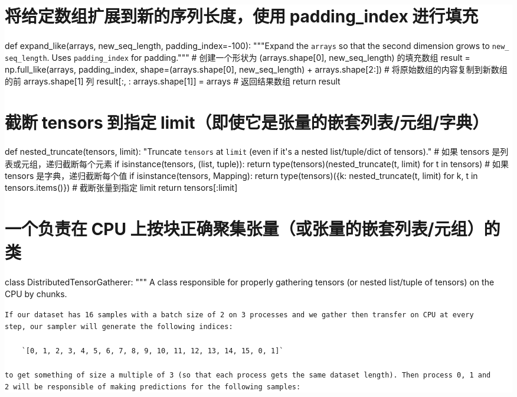 
# 将给定数组扩展到新的序列长度，使用 padding_index 进行填充
def expand_like(arrays, new_seq_length, padding_index=-100):
    """Expand the `arrays` so that the second dimension grows to `new_seq_length`. Uses `padding_index` for padding."""
    # 创建一个形状为 (arrays.shape[0], new_seq_length) 的填充数组
    result = np.full_like(arrays, padding_index, shape=(arrays.shape[0], new_seq_length) + arrays.shape[2:])
    # 将原始数组的内容复制到新数组的前 arrays.shape[1] 列
    result[:, : arrays.shape[1]] = arrays
    # 返回结果数组
    return result


# 截断 tensors 到指定 limit（即使它是张量的嵌套列表/元组/字典）
def nested_truncate(tensors, limit):
    "Truncate `tensors` at `limit` (even if it's a nested list/tuple/dict of tensors)."
    # 如果 tensors 是列表或元组，递归截断每个元素
    if isinstance(tensors, (list, tuple)):
        return type(tensors)(nested_truncate(t, limit) for t in tensors)
    # 如果 tensors 是字典，递归截断每个值
    if isinstance(tensors, Mapping):
        return type(tensors)({k: nested_truncate(t, limit) for k, t in tensors.items()})
    # 截断张量到指定 limit
    return tensors[:limit]


# 一个负责在 CPU 上按块正确聚集张量（或张量的嵌套列表/元组）的类
class DistributedTensorGatherer:
    """
    A class responsible for properly gathering tensors (or nested list/tuple of tensors) on the CPU by chunks.

    If our dataset has 16 samples with a batch size of 2 on 3 processes and we gather then transfer on CPU at every
    step, our sampler will generate the following indices:

        `[0, 1, 2, 3, 4, 5, 6, 7, 8, 9, 10, 11, 12, 13, 14, 15, 0, 1]`

    to get something of size a multiple of 3 (so that each process gets the same dataset length). Then process 0, 1 and
    2 will be responsible of making predictions for the following samples:
